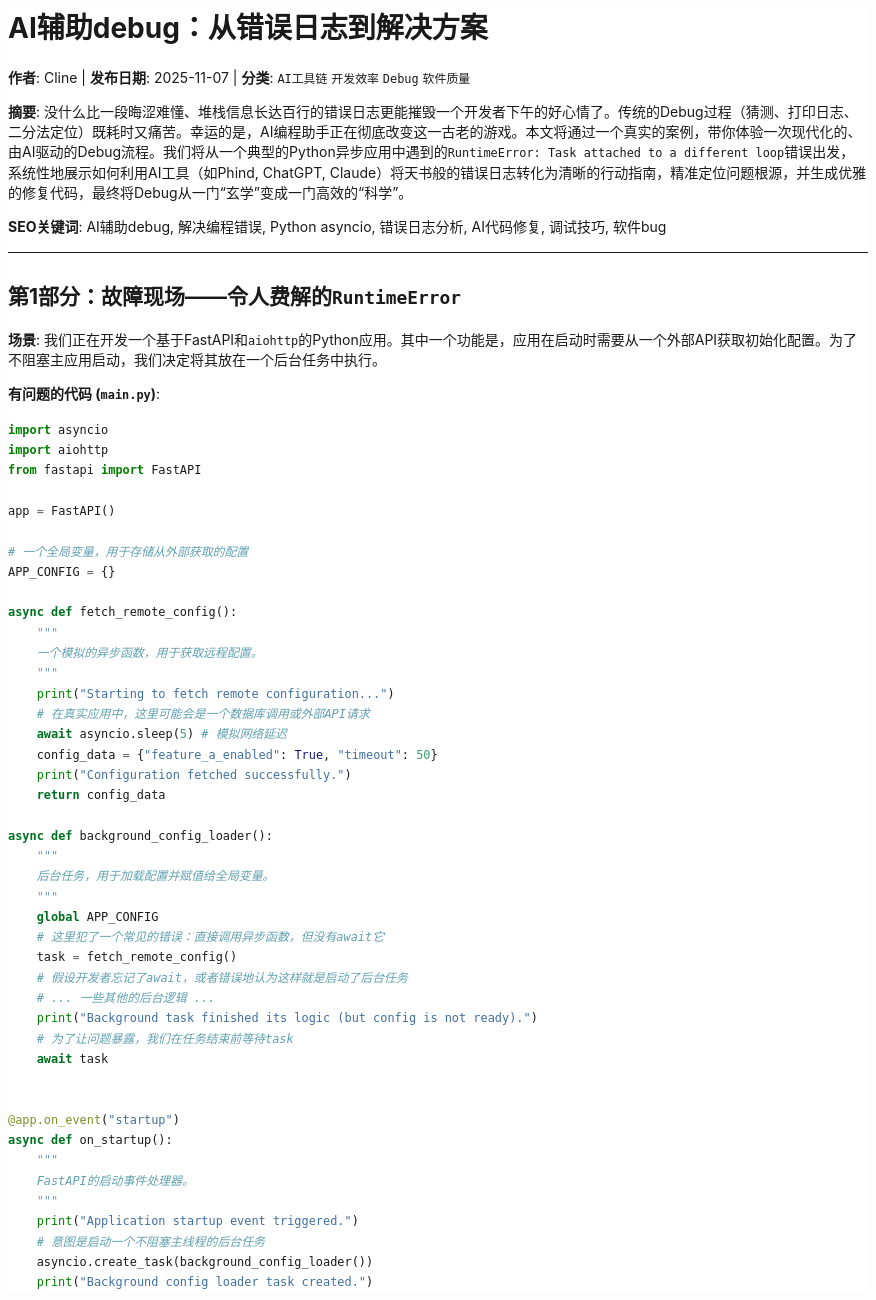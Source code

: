 # AI辅助debug：从错误日志到解决方案

**作者**: Cline | **发布日期**: 2025-11-07 | **分类**: `AI工具链` `开发效率` `Debug` `软件质量`

**摘要**: 没什么比一段晦涩难懂、堆栈信息长达百行的错误日志更能摧毁一个开发者下午的好心情了。传统的Debug过程（猜测、打印日志、二分法定位）既耗时又痛苦。幸运的是，AI编程助手正在彻底改变这一古老的游戏。本文将通过一个真实的案例，带你体验一次现代化的、由AI驱动的Debug流程。我们将从一个典型的Python异步应用中遇到的`RuntimeError: Task attached to a different loop`错误出发，系统性地展示如何利用AI工具（如Phind, ChatGPT, Claude）将天书般的错误日志转化为清晰的行动指南，精准定位问题根源，并生成优雅的修复代码，最终将Debug从一门“玄学”变成一门高效的“科学”。

**SEO关键词**: AI辅助debug, 解决编程错误, Python asyncio, 错误日志分析, AI代码修复, 调试技巧, 软件bug

---

## 第1部分：故障现场——令人费解的`RuntimeError`

**场景**: 我们正在开发一个基于FastAPI和`aiohttp`的Python应用。其中一个功能是，应用在启动时需要从一个外部API获取初始化配置。为了不阻塞主应用启动，我们决定将其放在一个后台任务中执行。

**有问题的代码 (`main.py`)**:
```python
import asyncio
import aiohttp
from fastapi import FastAPI

app = FastAPI()

# 一个全局变量，用于存储从外部获取的配置
APP_CONFIG = {}

async def fetch_remote_config():
    """
    一个模拟的异步函数，用于获取远程配置。
    """
    print("Starting to fetch remote configuration...")
    # 在真实应用中，这里可能会是一个数据库调用或外部API请求
    await asyncio.sleep(5) # 模拟网络延迟
    config_data = {"feature_a_enabled": True, "timeout": 50}
    print("Configuration fetched successfully.")
    return config_data

async def background_config_loader():
    """
    后台任务，用于加载配置并赋值给全局变量。
    """
    global APP_CONFIG
    # 这里犯了一个常见的错误：直接调用异步函数，但没有await它
    task = fetch_remote_config() 
    # 假设开发者忘记了await，或者错误地认为这样就是启动了后台任务
    # ... 一些其他的后台逻辑 ...
    print("Background task finished its logic (but config is not ready).")
    # 为了让问题暴露，我们在任务结束前等待task
    await task


@app.on_event("startup")
async def on_startup():
    """
    FastAPI的启动事件处理器。
    """
    print("Application startup event triggered.")
    # 意图是启动一个不阻塞主线程的后台任务
    asyncio.create_task(background_config_loader())
    print("Background config loader task created.")

```